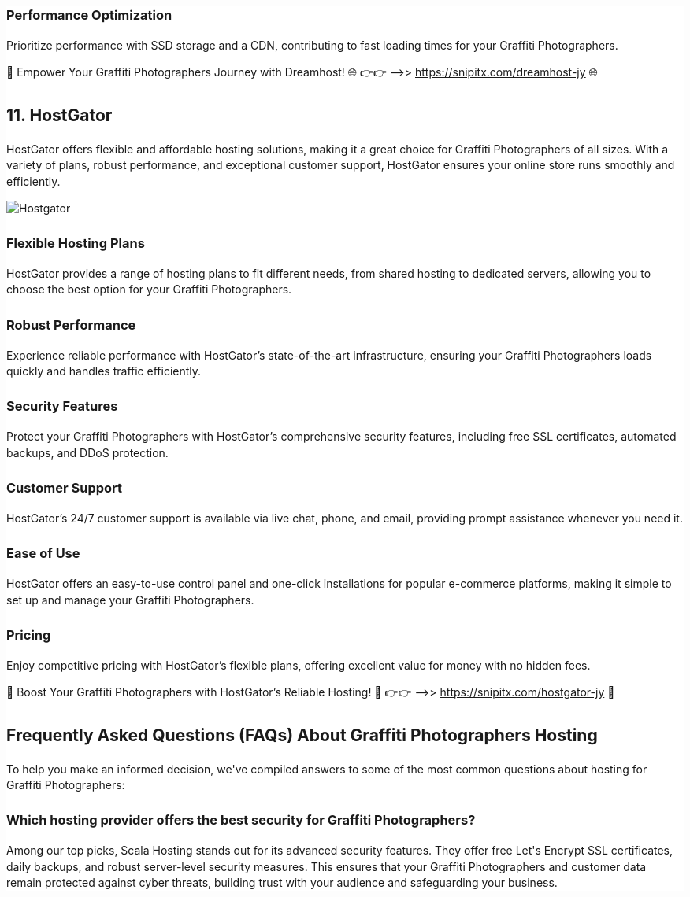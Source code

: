 ### Performance Optimization
Prioritize performance with SSD storage and a CDN, contributing to fast loading times for your Graffiti Photographers.

🚀 Empower Your Graffiti Photographers Journey with Dreamhost! 🌐
👉👉 -->> https://snipitx.com/dreamhost-jy 🌐

## 11. HostGator

HostGator offers flexible and affordable hosting solutions, making it a great choice for Graffiti Photographers of all sizes. With a variety of plans, robust performance, and exceptional customer support, HostGator ensures your online store runs smoothly and efficiently.

![Hostgator](https://i.imgur.com/SNC0dSu.jpeg "Hostgator Hosting")

### Flexible Hosting Plans
HostGator provides a range of hosting plans to fit different needs, from shared hosting to dedicated servers, allowing you to choose the best option for your Graffiti Photographers.

### Robust Performance
Experience reliable performance with HostGator’s state-of-the-art infrastructure, ensuring your Graffiti Photographers loads quickly and handles traffic efficiently.

### Security Features
Protect your Graffiti Photographers with HostGator’s comprehensive security features, including free SSL certificates, automated backups, and DDoS protection.

### Customer Support
HostGator’s 24/7 customer support is available via live chat, phone, and email, providing prompt assistance whenever you need it.

### Ease of Use
HostGator offers an easy-to-use control panel and one-click installations for popular e-commerce platforms, making it simple to set up and manage your Graffiti Photographers.

### Pricing
Enjoy competitive pricing with HostGator’s flexible plans, offering excellent value for money with no hidden fees.

🌟 Boost Your Graffiti Photographers with HostGator’s Reliable Hosting! 🚀
👉👉 -->> https://snipitx.com/hostgator-jy 🚀

## Frequently Asked Questions (FAQs) About Graffiti Photographers Hosting

To help you make an informed decision, we've compiled answers to some of the most common questions about hosting for Graffiti Photographers:

### Which hosting provider offers the best security for Graffiti Photographers? 
Among our top picks, Scala Hosting stands out for its advanced security features. They offer free Let's Encrypt SSL certificates, daily backups, and robust server-level security measures. This ensures that your Graffiti Photographers and customer data remain protected against cyber threats, building trust with your audience and safeguarding your business.
